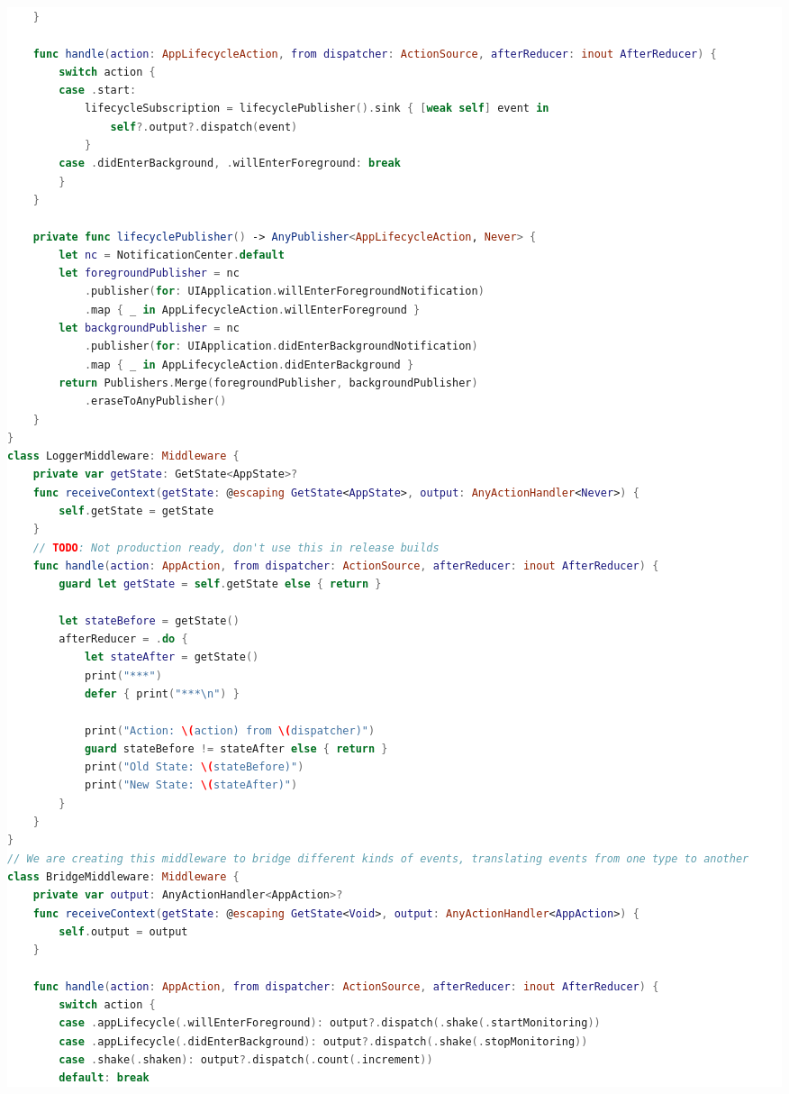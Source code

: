 ```swift
    }

    func handle(action: AppLifecycleAction, from dispatcher: ActionSource, afterReducer: inout AfterReducer) {
        switch action {
        case .start:
            lifecycleSubscription = lifecyclePublisher().sink { [weak self] event in
                self?.output?.dispatch(event)
            }
        case .didEnterBackground, .willEnterForeground: break
        }
    }

    private func lifecyclePublisher() -> AnyPublisher<AppLifecycleAction, Never> {
        let nc = NotificationCenter.default
        let foregroundPublisher = nc
            .publisher(for: UIApplication.willEnterForegroundNotification)
            .map { _ in AppLifecycleAction.willEnterForeground }
        let backgroundPublisher = nc
            .publisher(for: UIApplication.didEnterBackgroundNotification)
            .map { _ in AppLifecycleAction.didEnterBackground }
        return Publishers.Merge(foregroundPublisher, backgroundPublisher)
            .eraseToAnyPublisher()
    }
}
class LoggerMiddleware: Middleware {
    private var getState: GetState<AppState>?
    func receiveContext(getState: @escaping GetState<AppState>, output: AnyActionHandler<Never>) {
        self.getState = getState
    }
    // TODO: Not production ready, don't use this in release builds
    func handle(action: AppAction, from dispatcher: ActionSource, afterReducer: inout AfterReducer) {
        guard let getState = self.getState else { return }

        let stateBefore = getState()
        afterReducer = .do {
            let stateAfter = getState()
            print("***")
            defer { print("***\n") }

            print("Action: \(action) from \(dispatcher)")
            guard stateBefore != stateAfter else { return }
            print("Old State: \(stateBefore)")
            print("New State: \(stateAfter)")
        }
    }
}
// We are creating this middleware to bridge different kinds of events, translating events from one type to another
class BridgeMiddleware: Middleware {
    private var output: AnyActionHandler<AppAction>?
    func receiveContext(getState: @escaping GetState<Void>, output: AnyActionHandler<AppAction>) {
        self.output = output
    }

    func handle(action: AppAction, from dispatcher: ActionSource, afterReducer: inout AfterReducer) {
        switch action {
        case .appLifecycle(.willEnterForeground): output?.dispatch(.shake(.startMonitoring))
        case .appLifecycle(.didEnterBackground): output?.dispatch(.shake(.stopMonitoring))
        case .shake(.shaken): output?.dispatch(.count(.increment))
        default: break
```